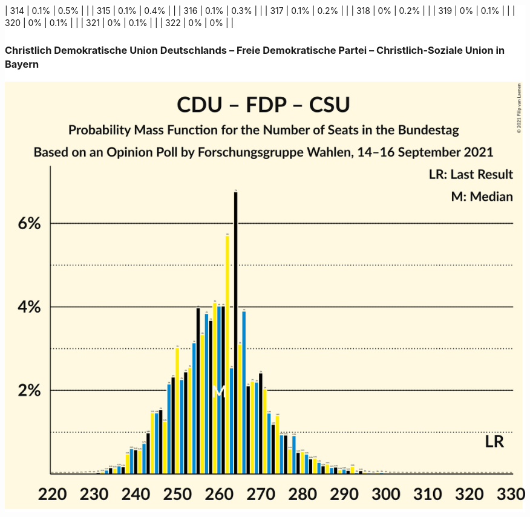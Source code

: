| 314 | 0.1% | 0.5% |  |
| 315 | 0.1% | 0.4% |  |
| 316 | 0.1% | 0.3% |  |
| 317 | 0.1% | 0.2% |  |
| 318 | 0% | 0.2% |  |
| 319 | 0% | 0.1% |  |
| 320 | 0% | 0.1% |  |
| 321 | 0% | 0.1% |  |
| 322 | 0% | 0% |  |

### Christlich Demokratische Union Deutschlands – Freie Demokratische Partei – Christlich-Soziale Union in Bayern

![Graph with seats probability mass function not yet produced](2021-09-16-ForschungsgruppeWahlen-coalitions-seats-pmf-cdu–fdp–csu.png "Seats Probability Mass Function")

